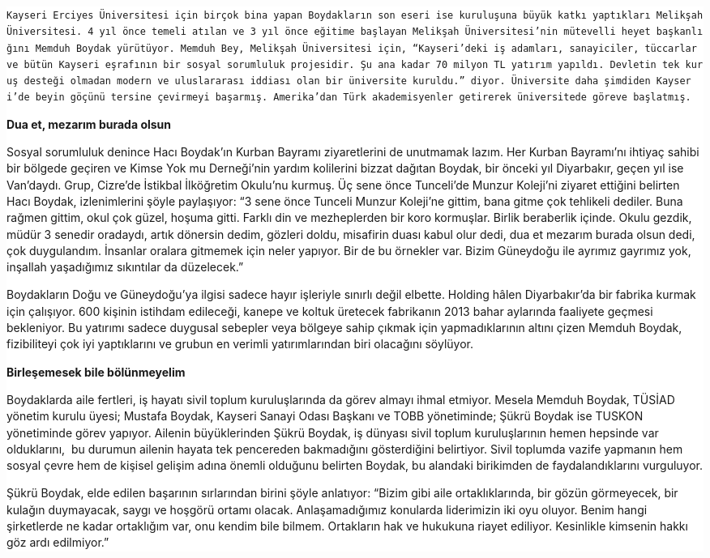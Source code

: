     Kayseri Erciyes Üniversitesi için birçok bina yapan Boydakların son eseri ise kuruluşuna büyük katkı yaptıkları Melikşah Üniversitesi. 4 yıl önce temeli atılan ve 3 yıl önce eğitime başlayan Melikşah Üniversitesi’nin mütevelli heyet başkanlığını Memduh Boydak yürütüyor. Memduh Bey, Melikşah Üniversitesi için, “Kayseri’deki iş adamları, sanayiciler, tüccarlar ve bütün Kayseri eşrafının bir sosyal sorumluluk projesidir. Şu ana kadar 70 milyon TL yatırım yapıldı. Devletin tek kuruş desteği olmadan modern ve uluslararası iddiası olan bir üniversite kuruldu.” diyor. Üniversite daha şimdiden Kayseri’de beyin göçünü tersine çevirmeyi başarmış. Amerika’dan Türk akademisyenler getirerek üniversitede göreve başlatmış.
   </p>
   <p>
    <strong>
     Dua et, mezarım burada olsun
    </strong>
   </p>
   <p>
    Sosyal sorumluluk denince Hacı Boydak’ın Kurban Bayramı ziyaretlerini de unutmamak lazım. Her Kurban Bayramı’nı ihtiyaç sahibi bir bölgede geçiren ve Kimse Yok mu Derneği’nin yardım kolilerini bizzat dağıtan Boydak, bir önceki yıl Diyarbakır, geçen yıl ise Van’daydı. Grup, Cizre’de İstikbal İlköğretim Okulu’nu kurmuş. Üç sene önce Tunceli’de Munzur Koleji’ni ziyaret ettiğini belirten Hacı Boydak, izlenimlerini şöyle paylaşıyor: “3 sene önce Tunceli Munzur Koleji’ne gittim, bana gitme çok tehlikeli dediler. Buna rağmen gittim, okul çok güzel, hoşuma gitti. Farklı din ve mezheplerden bir koro kormuşlar. Birlik beraberlik içinde. Okulu gezdik, müdür 3 senedir oradaydı, artık dönersin dedim, gözleri doldu, misafirin duası kabul olur dedi, dua et mezarım burada olsun dedi, çok duygulandım. İnsanlar oralara gitmemek için neler yapıyor. Bir de bu örnekler var. Bizim Güneydoğu ile ayrımız gayrımız yok, inşallah yaşadığımız sıkıntılar da düzelecek.”
   </p>
   <p>
    Boydakların Doğu ve Güneydoğu’ya ilgisi sadece hayır işleriyle sınırlı değil elbette. Holding hâlen Diyarbakır’da bir fabrika kurmak için çalışıyor. 600 kişinin istihdam edileceği, kanepe ve koltuk üretecek fabrikanın 2013 bahar aylarında faaliyete geçmesi bekleniyor. Bu yatırımı sadece duygusal sebepler veya bölgeye sahip çıkmak için yapmadıklarının altını çizen Memduh Boydak, fizibiliteyi çok iyi yaptıklarını ve grubun en verimli yatırımlarından biri olacağını söylüyor.
   </p>
   <p>
    <strong>
     Birleşemesek bile bölünmeyelim
    </strong>
   </p>
   <p>
    Boydaklarda aile fertleri, iş hayatı sivil toplum kuruluşlarında da görev almayı ihmal etmiyor. Mesela Memduh Boydak, TÜSİAD yönetim kurulu üyesi; Mustafa Boydak, Kayseri Sanayi Odası Başkanı ve TOBB yönetiminde; Şükrü Boydak ise TUSKON yönetiminde görev yapıyor. Ailenin büyüklerinden Şükrü Boydak, iş dünyası sivil toplum kuruluşlarının hemen hepsinde var olduklarını,  bu durumun ailenin hayata tek pencereden bakmadığını gösterdiğini belirtiyor. Sivil toplumda vazife yapmanın hem sosyal çevre hem de kişisel gelişim adına önemli olduğunu belirten Boydak, bu alandaki birikimden de faydalandıklarını vurguluyor.
   </p>
   <p>
    Şükrü Boydak, elde edilen başarının sırlarından birini şöyle anlatıyor: “Bizim gibi aile ortaklıklarında, bir gözün görmeyecek, bir kulağın duymayacak, saygı ve hoşgörü ortamı olacak. Anlaşamadığımız konularda liderimizin iki oyu oluyor. Benim hangi şirketlerde ne kadar ortaklığım var, onu kendim bile bilmem. Ortakların hak ve hukukuna riayet ediliyor. Kesinlikle kimsenin hakkı göz ardı edilmiyor.”
   </p>
   <p>